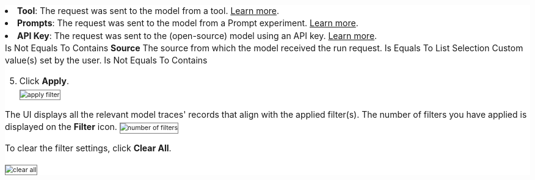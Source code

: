 <li><strong>Tool</strong>: The request was sent to the model from a tool. <a href="https://docs.kore.ai/agent-platformagents/overview/" target="_blank">Learn more</a>.</li>

<li><strong>Prompts</strong>: The request was sent to the model from a Prompt experiment. <a href="https://docs.kore.ai/agent-platformplayground/using-prompt-studio/" target="_blank">Learn more</a>.</li>

<li><strong>API Key</strong>: The request was sent to the (open-source) model using an API key. <a href="https://docs.kore.ai/agent-platformmodels/open-source-models/generate-an-api-key-open-source/" target="_blank">Learn more</a>.</li>
</ul>
   </td>
  </tr>
  <tr>
   <td>Is Not Equals To
   </td>
  </tr>
  <tr>
   <td>Contains
   </td>
  </tr>
  <tr>
   <td rowspan="3" ><strong>Source</strong>
   </td>
   <td rowspan="3" >The source from which the model received the run request.
   </td>
   <td>Is Equals To
   </td>
   <td rowspan="3" >List Selection
   </td>
   <td rowspan="3" >Custom value(s) set by the user.
   </td>
  </tr>
  <tr>
   <td>Is Not Equals To
   </td>
  </tr>
  <tr>
   <td>Contains
   </td>
  </tr>
</table>

<ol start="5"><li>Click <b>Apply</b>.</li>
<img src="../images/apply-filter-model-traces.png" alt="apply filter" title="apply filter" style="border: 1px solid gray; zoom:75%;"></ol>

The UI displays all the relevant model traces' records that align with the applied filter(s). The number of filters you have applied is displayed on the **Filter** icon.
<img src="../images/number-of-filters.png" alt="number of filters" title="number of filters" style="border: 1px solid gray; zoom:75%;">

To clear the filter settings, click **Clear All**.

<img src="../images/clear-all-link.png" alt="clear all" title="clear all" style="border: 1px solid gray; zoom:75%;">
